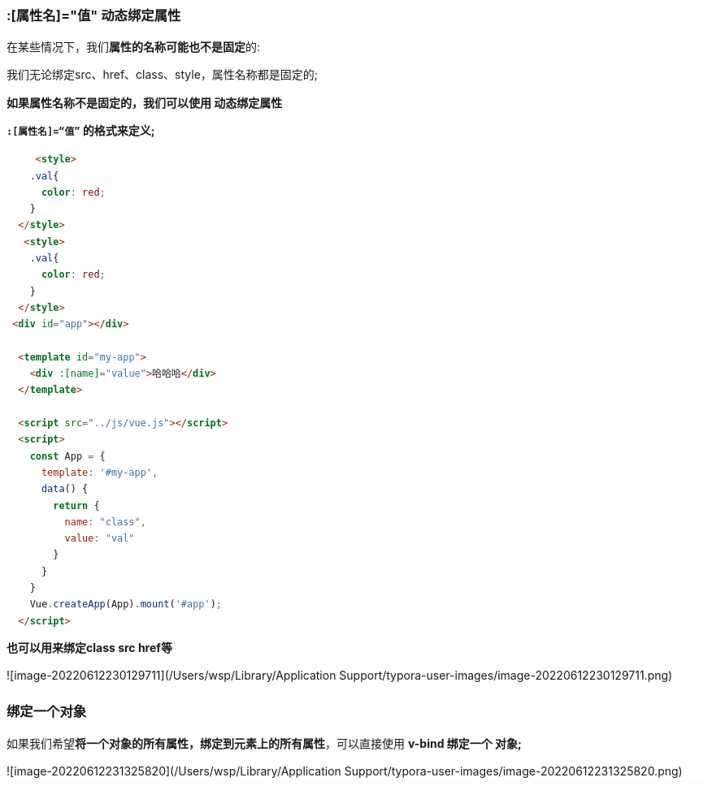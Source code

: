 

### :[属性名]="值" 动态绑定属性

在某些情况下，我们**属性的名称可能也不是固定**的:

我们无论绑定src、href、class、style，属性名称都是固定的; 

**如果属性名称不是固定的，我们可以使用 动态绑定属性** 

**`:[属性名]=“值”` 的格式来定义;**

```html
     <style>
    .val{
      color: red;
    }
  </style>
   <style>
    .val{
      color: red;
    }
  </style>
 <div id="app"></div>

  <template id="my-app">
    <div :[name]="value">哈哈哈</div>
  </template>

  <script src="../js/vue.js"></script>
  <script>
    const App = {
      template: '#my-app',
      data() {
        return {
          name: "class",
          value: "val"
        }
      }
    }
    Vue.createApp(App).mount('#app');
  </script>
```

 **也可以用来绑定class src href等**

![image-20220612230129711](/Users/wsp/Library/Application Support/typora-user-images/image-20220612230129711.png)





### **绑定一个对象**

 如果我们希望**将一个对象的所有属性，绑定到元素上的所有属性**，可以直接使用 **v-bind 绑定一个 对象;**

![image-20220612231325820](/Users/wsp/Library/Application Support/typora-user-images/image-20220612231325820.png)
